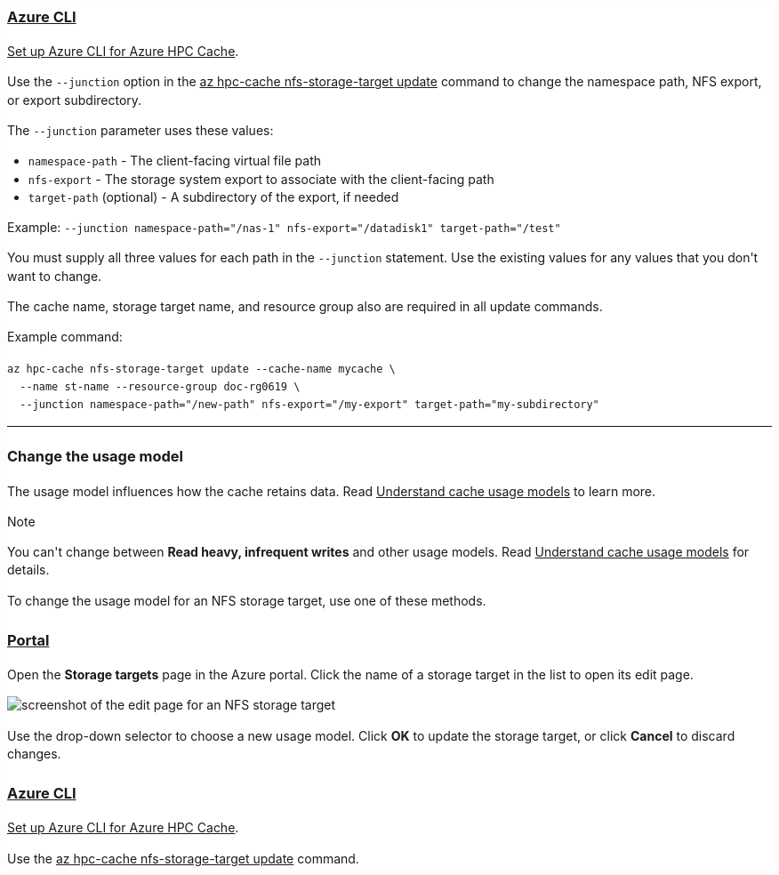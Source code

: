 ### [Azure CLI](#tab/azure-cli)

[Set up Azure CLI for Azure HPC Cache](./az-cli-prerequisites.md).

Use the ``--junction`` option in the [az hpc-cache nfs-storage-target update](/cli/azure/hpc-cache/nfs-storage-target) command to change the namespace path, NFS export, or export subdirectory.

The ``--junction`` parameter uses these values:

* ``namespace-path`` - The client-facing virtual file path
* ``nfs-export`` - The storage system export to associate with the client-facing path
* ``target-path`` (optional) - A subdirectory of the export, if needed

Example: ``--junction namespace-path="/nas-1" nfs-export="/datadisk1" target-path="/test"``

You must supply all three values for each path in the ``--junction`` statement. Use the existing values for any values that you don't want to change.

The cache name, storage target name, and resource group also are required in all update commands.

Example command:

```azurecli
az hpc-cache nfs-storage-target update --cache-name mycache \
  --name st-name --resource-group doc-rg0619 \
  --junction namespace-path="/new-path" nfs-export="/my-export" target-path="my-subdirectory"
```

---

### Change the usage model

The usage model influences how the cache retains data. Read [Understand cache usage models](cache-usage-models.md) to learn more.

> [!NOTE]
> You can't change between **Read heavy, infrequent writes** and other usage models. Read [Understand cache usage models](cache-usage-models.md#change-usage-models) for details.

To change the usage model for an NFS storage target, use one of these methods.

### [Portal](#tab/azure-portal)

Open the **Storage targets** page in the Azure portal. Click the name of a storage target in the list to open its edit page.

![screenshot of the edit page for an NFS storage target](media/edit-storage-nfs.png)

Use the drop-down selector to choose a new usage model. Click **OK** to update the storage target, or click **Cancel** to discard changes.

### [Azure CLI](#tab/azure-cli)

[Set up Azure CLI for Azure HPC Cache](./az-cli-prerequisites.md).

Use the [az hpc-cache nfs-storage-target update](/cli/azure/hpc-cache/nfs-storage-target#az-hpc-cache-nfs-storage-target-update) command.
